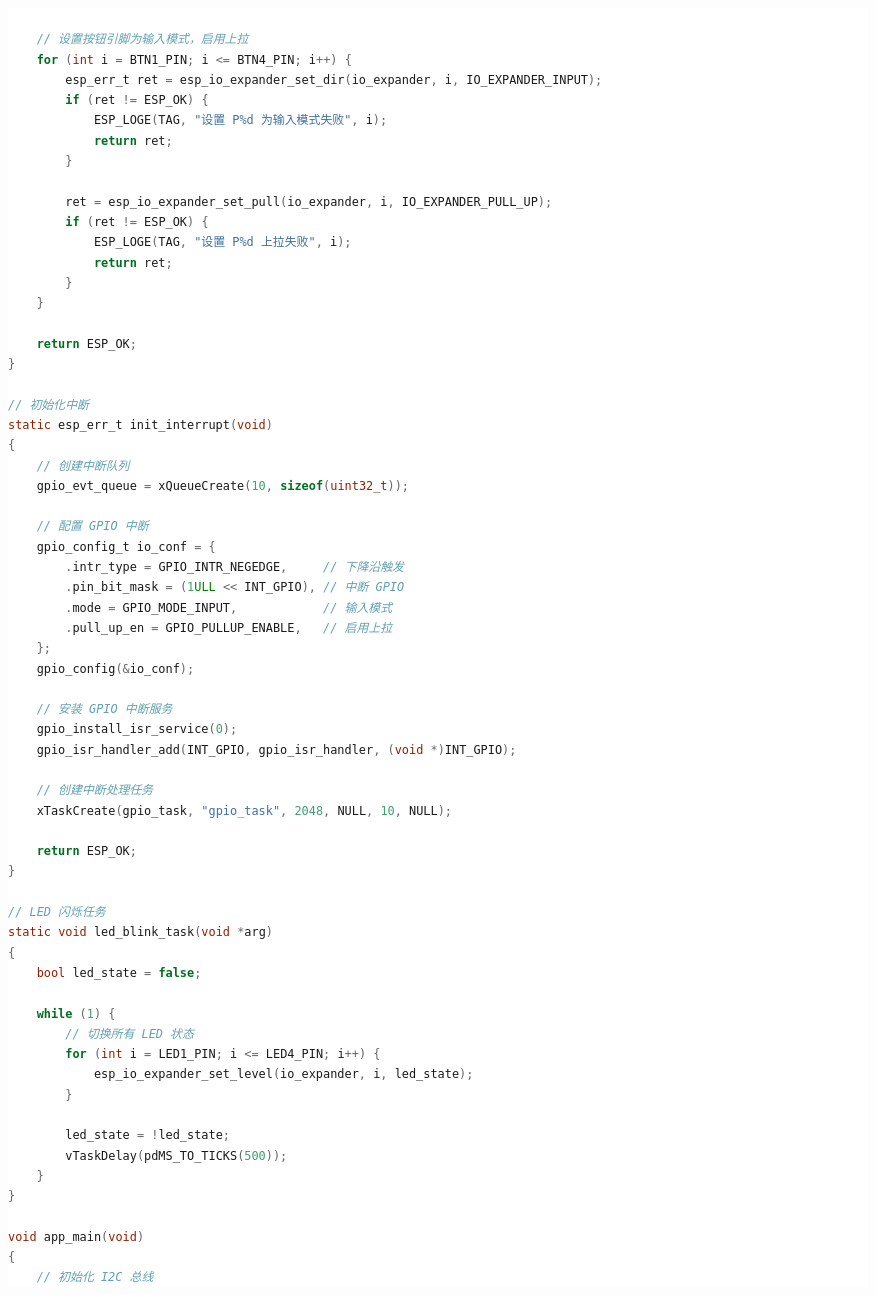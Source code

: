 ```c
    
    // 设置按钮引脚为输入模式，启用上拉
    for (int i = BTN1_PIN; i <= BTN4_PIN; i++) {
        esp_err_t ret = esp_io_expander_set_dir(io_expander, i, IO_EXPANDER_INPUT);
        if (ret != ESP_OK) {
            ESP_LOGE(TAG, "设置 P%d 为输入模式失败", i);
            return ret;
        }
        
        ret = esp_io_expander_set_pull(io_expander, i, IO_EXPANDER_PULL_UP);
        if (ret != ESP_OK) {
            ESP_LOGE(TAG, "设置 P%d 上拉失败", i);
            return ret;
        }
    }
    
    return ESP_OK;
}

// 初始化中断
static esp_err_t init_interrupt(void)
{
    // 创建中断队列
    gpio_evt_queue = xQueueCreate(10, sizeof(uint32_t));
    
    // 配置 GPIO 中断
    gpio_config_t io_conf = {
        .intr_type = GPIO_INTR_NEGEDGE,     // 下降沿触发
        .pin_bit_mask = (1ULL << INT_GPIO), // 中断 GPIO
        .mode = GPIO_MODE_INPUT,            // 输入模式
        .pull_up_en = GPIO_PULLUP_ENABLE,   // 启用上拉
    };
    gpio_config(&io_conf);
    
    // 安装 GPIO 中断服务
    gpio_install_isr_service(0);
    gpio_isr_handler_add(INT_GPIO, gpio_isr_handler, (void *)INT_GPIO);
    
    // 创建中断处理任务
    xTaskCreate(gpio_task, "gpio_task", 2048, NULL, 10, NULL);
    
    return ESP_OK;
}

// LED 闪烁任务
static void led_blink_task(void *arg)
{
    bool led_state = false;
    
    while (1) {
        // 切换所有 LED 状态
        for (int i = LED1_PIN; i <= LED4_PIN; i++) {
            esp_io_expander_set_level(io_expander, i, led_state);
        }
        
        led_state = !led_state;
        vTaskDelay(pdMS_TO_TICKS(500));
    }
}

void app_main(void)
{
    // 初始化 I2C 总线
```